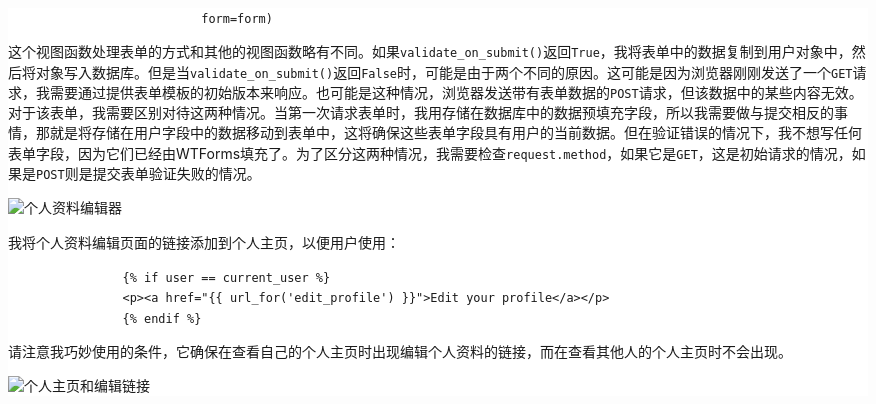 ```
                           form=form)
```

这个视图函数处理表单的方式和其他的视图函数略有不同。如果`validate_on_submit()`返回`True`，我将表单中的数据复制到用户对象中，然后将对象写入数据库。但是当`validate_on_submit()`返回`False`时，可能是由于两个不同的原因。这可能是因为浏览器刚刚发送了一个`GET`请求，我需要通过提供表单模板的初始版本来响应。也可能是这种情况，浏览器发送带有表单数据的`POST`请求，但该数据中的某些内容无效。对于该表单，我需要区别对待这两种情况。当第一次请求表单时，我用存储在数据库中的数据预填充字段，所以我需要做与提交相反的事情，那就是将存储在用户字段中的数据移动到表单中，这将确保这些表单字段具有用户的当前数据。但在验证错误的情况下，我不想写任何表单字段，因为它们已经由WTForms填充了。为了区分这两种情况，我需要检查`request.method`，如果它是`GET`，这是初始请求的情况，如果是`POST`则是提交表单验证失败的情况。

![个人资料编辑器](https://camo.githubusercontent.com/3a658836566ea245198ffd97d20fdf3842ef5ddf/687474703a2f2f75706c6f61642d696d616765732e6a69616e7368752e696f2f75706c6f61645f696d616765732f343936313532382d333330373139613536393762303330612e706e673f696d6167654d6f6772322f6175746f2d6f7269656e742f7374726970253743696d61676556696577322f322f772f31323430)

我将个人资料编辑页面的链接添加到个人主页，以便用户使用：
```
                {% if user == current_user %}
                <p><a href="{{ url_for('edit_profile') }}">Edit your profile</a></p>
                {% endif %}
```

请注意我巧妙使用的条件，它确保在查看自己的个人主页时出现编辑个人资料的链接，而在查看其他人的个人主页时不会出现。

![个人主页和编辑链接](https://camo.githubusercontent.com/d225f82e06f91379fbb5be31be62e4cfdbb13d85/687474703a2f2f75706c6f61642d696d616765732e6a69616e7368752e696f2f75706c6f61645f696d616765732f343936313532382d323466616530636433633637346539662e706e673f696d6167654d6f6772322f6175746f2d6f7269656e742f7374726970253743696d61676556696577322f322f772f31323430)

